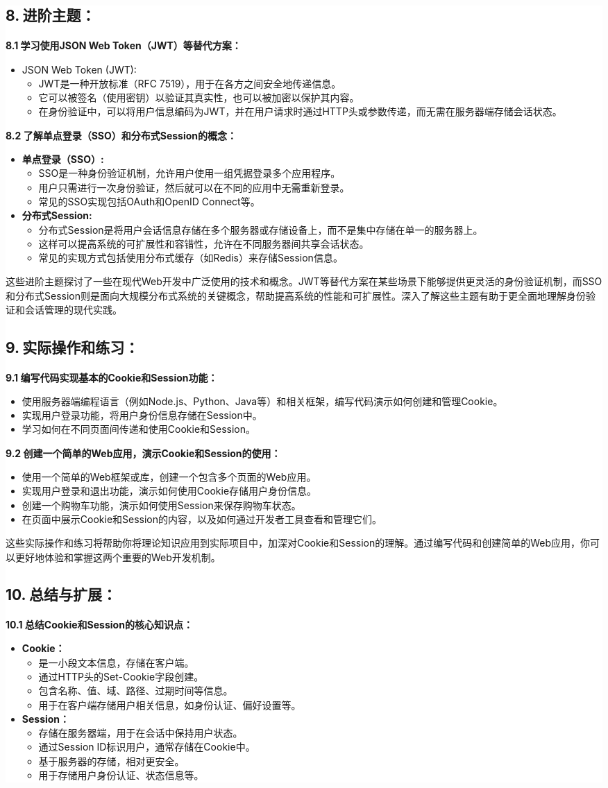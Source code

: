 ## **8. 进阶主题：**

**8.1 学习使用JSON Web Token（JWT）等替代方案：**

- JSON Web Token (JWT):
  - JWT是一种开放标准（RFC 7519），用于在各方之间安全地传递信息。
  - 它可以被签名（使用密钥）以验证其真实性，也可以被加密以保护其内容。
  - 在身份验证中，可以将用户信息编码为JWT，并在用户请求时通过HTTP头或参数传递，而无需在服务器端存储会话状态。

**8.2 了解单点登录（SSO）和分布式Session的概念：**

- **单点登录（SSO）:**
  - SSO是一种身份验证机制，允许用户使用一组凭据登录多个应用程序。
  - 用户只需进行一次身份验证，然后就可以在不同的应用中无需重新登录。
  - 常见的SSO实现包括OAuth和OpenID Connect等。
- **分布式Session:**
  - 分布式Session是将用户会话信息存储在多个服务器或存储设备上，而不是集中存储在单一的服务器上。
  - 这样可以提高系统的可扩展性和容错性，允许在不同服务器间共享会话状态。
  - 常见的实现方式包括使用分布式缓存（如Redis）来存储Session信息。

这些进阶主题探讨了一些在现代Web开发中广泛使用的技术和概念。JWT等替代方案在某些场景下能够提供更灵活的身份验证机制，而SSO和分布式Session则是面向大规模分布式系统的关键概念，帮助提高系统的性能和可扩展性。深入了解这些主题有助于更全面地理解身份验证和会话管理的现代实践。

## **9. 实际操作和练习：**

**9.1 编写代码实现基本的Cookie和Session功能：**

- 使用服务器端编程语言（例如Node.js、Python、Java等）和相关框架，编写代码演示如何创建和管理Cookie。
- 实现用户登录功能，将用户身份信息存储在Session中。
- 学习如何在不同页面间传递和使用Cookie和Session。

**9.2 创建一个简单的Web应用，演示Cookie和Session的使用：**

- 使用一个简单的Web框架或库，创建一个包含多个页面的Web应用。
- 实现用户登录和退出功能，演示如何使用Cookie存储用户身份信息。
- 创建一个购物车功能，演示如何使用Session来保存购物车状态。
- 在页面中展示Cookie和Session的内容，以及如何通过开发者工具查看和管理它们。

这些实际操作和练习将帮助你将理论知识应用到实际项目中，加深对Cookie和Session的理解。通过编写代码和创建简单的Web应用，你可以更好地体验和掌握这两个重要的Web开发机制。

## **10. 总结与扩展：**

**10.1 总结Cookie和Session的核心知识点：**

- **Cookie：**
  - 是一小段文本信息，存储在客户端。
  - 通过HTTP头的Set-Cookie字段创建。
  - 包含名称、值、域、路径、过期时间等信息。
  - 用于在客户端存储用户相关信息，如身份认证、偏好设置等。
- **Session：**
  - 存储在服务器端，用于在会话中保持用户状态。
  - 通过Session ID标识用户，通常存储在Cookie中。
  - 基于服务器的存储，相对更安全。
  - 用于存储用户身份认证、状态信息等。
